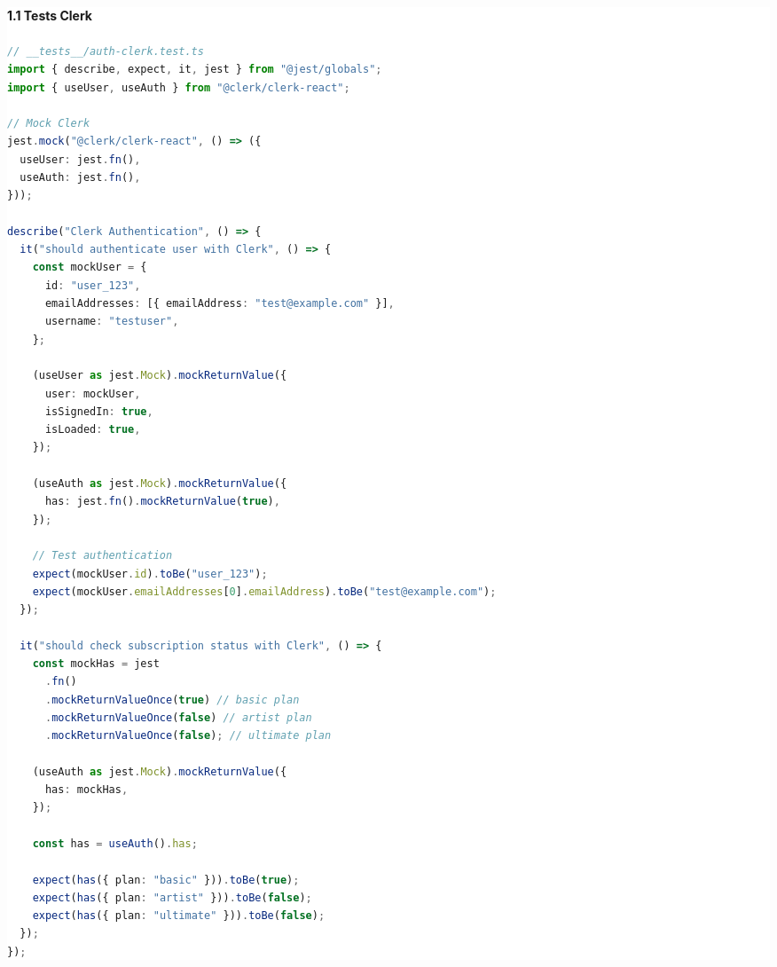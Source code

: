 #### **1.1 Tests Clerk**

```typescript
// __tests__/auth-clerk.test.ts
import { describe, expect, it, jest } from "@jest/globals";
import { useUser, useAuth } from "@clerk/clerk-react";

// Mock Clerk
jest.mock("@clerk/clerk-react", () => ({
  useUser: jest.fn(),
  useAuth: jest.fn(),
}));

describe("Clerk Authentication", () => {
  it("should authenticate user with Clerk", () => {
    const mockUser = {
      id: "user_123",
      emailAddresses: [{ emailAddress: "test@example.com" }],
      username: "testuser",
    };

    (useUser as jest.Mock).mockReturnValue({
      user: mockUser,
      isSignedIn: true,
      isLoaded: true,
    });

    (useAuth as jest.Mock).mockReturnValue({
      has: jest.fn().mockReturnValue(true),
    });

    // Test authentication
    expect(mockUser.id).toBe("user_123");
    expect(mockUser.emailAddresses[0].emailAddress).toBe("test@example.com");
  });

  it("should check subscription status with Clerk", () => {
    const mockHas = jest
      .fn()
      .mockReturnValueOnce(true) // basic plan
      .mockReturnValueOnce(false) // artist plan
      .mockReturnValueOnce(false); // ultimate plan

    (useAuth as jest.Mock).mockReturnValue({
      has: mockHas,
    });

    const has = useAuth().has;

    expect(has({ plan: "basic" })).toBe(true);
    expect(has({ plan: "artist" })).toBe(false);
    expect(has({ plan: "ultimate" })).toBe(false);
  });
});
```
